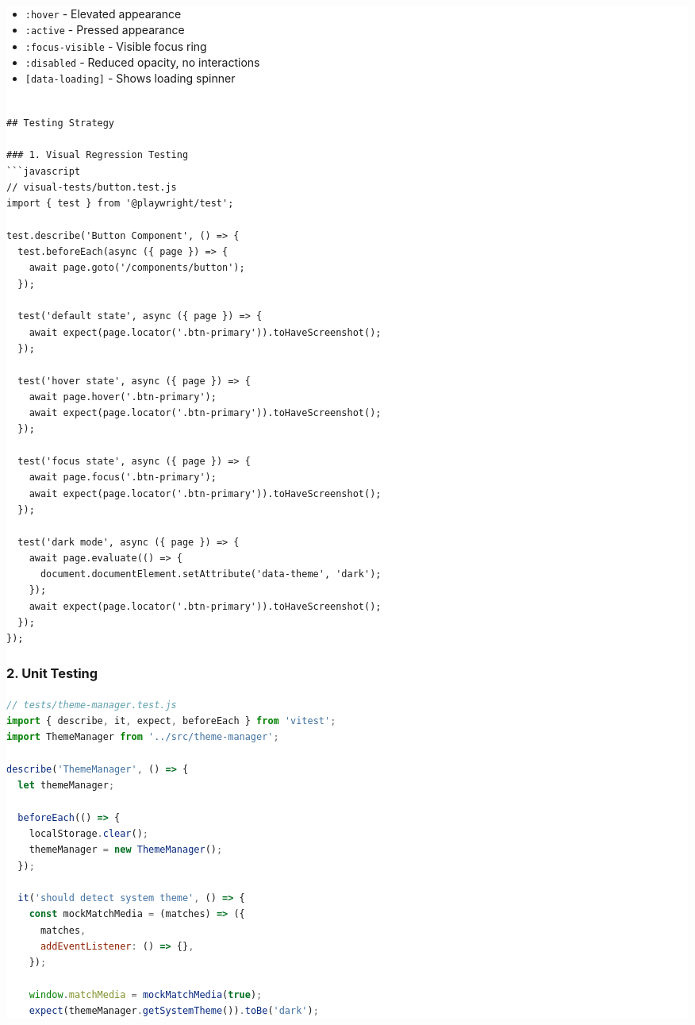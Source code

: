 - `:hover` - Elevated appearance
- `:active` - Pressed appearance
- `:focus-visible` - Visible focus ring
- `:disabled` - Reduced opacity, no interactions
- `[data-loading]` - Shows loading spinner
```

## Testing Strategy

### 1. Visual Regression Testing
```javascript
// visual-tests/button.test.js
import { test } from '@playwright/test';

test.describe('Button Component', () => {
  test.beforeEach(async ({ page }) => {
    await page.goto('/components/button');
  });
  
  test('default state', async ({ page }) => {
    await expect(page.locator('.btn-primary')).toHaveScreenshot();
  });
  
  test('hover state', async ({ page }) => {
    await page.hover('.btn-primary');
    await expect(page.locator('.btn-primary')).toHaveScreenshot();
  });
  
  test('focus state', async ({ page }) => {
    await page.focus('.btn-primary');
    await expect(page.locator('.btn-primary')).toHaveScreenshot();
  });
  
  test('dark mode', async ({ page }) => {
    await page.evaluate(() => {
      document.documentElement.setAttribute('data-theme', 'dark');
    });
    await expect(page.locator('.btn-primary')).toHaveScreenshot();
  });
});
```

### 2. Unit Testing
```javascript
// tests/theme-manager.test.js
import { describe, it, expect, beforeEach } from 'vitest';
import ThemeManager from '../src/theme-manager';

describe('ThemeManager', () => {
  let themeManager;
  
  beforeEach(() => {
    localStorage.clear();
    themeManager = new ThemeManager();
  });
  
  it('should detect system theme', () => {
    const mockMatchMedia = (matches) => ({
      matches,
      addEventListener: () => {},
    });
    
    window.matchMedia = mockMatchMedia(true);
    expect(themeManager.getSystemTheme()).toBe('dark');
```